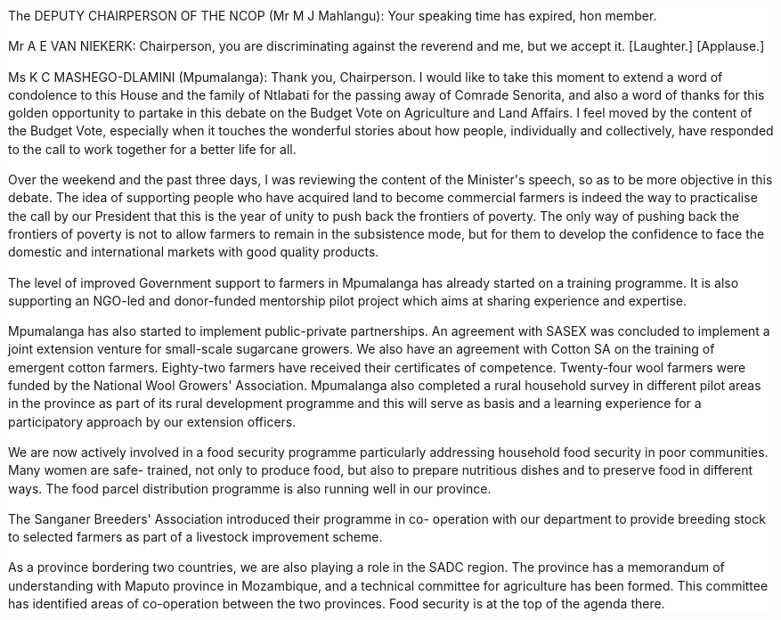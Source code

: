 The DEPUTY CHAIRPERSON OF THE NCOP (Mr M J  Mahlangu):  Your  speaking  time
has expired, hon member.

Mr A  E  VAN  NIEKERK:  Chairperson,  you  are  discriminating  against  the
reverend and me, but we accept it. [Laughter.] [Applause.]

Ms K C MASHEGO-DLAMINI (Mpumalanga): Thank you, Chairperson.  I  would  like
to take this moment to extend a word of condolence to  this  House  and  the
family of Ntlabati for the passing away of  Comrade  Senorita,  and  also  a
word of thanks for this golden opportunity to partake in this debate on  the
Budget Vote on Agriculture and Land Affairs. I feel moved by the content  of
the Budget Vote, especially when it touches the wonderful stories about  how
people, individually and collectively, have responded to the  call  to  work
together for a better life for all.

Over the weekend and the past three days, I was  reviewing  the  content  of
the Minister's speech, so as to be more objective in this debate.  The  idea
of supporting people who have acquired land to become commercial farmers  is
indeed the way to practicalise the call by our President that  this  is  the
year of unity to push back  the  frontiers  of  poverty.  The  only  way  of
pushing back the frontiers of poverty is not to allow farmers to  remain  in
the subsistence mode, but for them to develop the  confidence  to  face  the
domestic and international markets with good quality products.

The level of improved  Government  support  to  farmers  in  Mpumalanga  has
already started on a training programme. It is also  supporting  an  NGO-led
and donor-funded mentorship pilot project which aims at  sharing  experience
and expertise.

Mpumalanga has also started to  implement  public-private  partnerships.  An
agreement with SASEX was concluded to implement a  joint  extension  venture
for small-scale sugarcane growers. We also have an agreement with Cotton  SA
on  the  training  of  emergent  cotton  farmers.  Eighty-two  farmers  have
received their certificates of competence.  Twenty-four  wool  farmers  were
funded by the National Wool Growers' Association. Mpumalanga also  completed
a rural household survey in different pilot areas in the  province  as  part
of its rural development programme and  this  will  serve  as  basis  and  a
learning experience for a participatory approach by our extension officers.

We are now actively involved  in  a  food  security  programme  particularly
addressing household food security in poor communities. Many women are safe-
trained, not only to produce food, but also  to  prepare  nutritious  dishes
and to preserve  food  in  different  ways.  The  food  parcel  distribution
programme is also running well in our province.

The  Sanganer  Breeders'  Association  introduced  their  programme  in  co-
operation with our department to provide breeding stock to selected  farmers
as part of a livestock improvement scheme.

As a province bordering two countries, we are also playing  a  role  in  the
SADC region. The province has a  memorandum  of  understanding  with  Maputo
province in Mozambique, and a technical committee for agriculture  has  been
formed. This committee has identified areas of co-operation between the  two
provinces. Food security is at the top of the agenda there.
